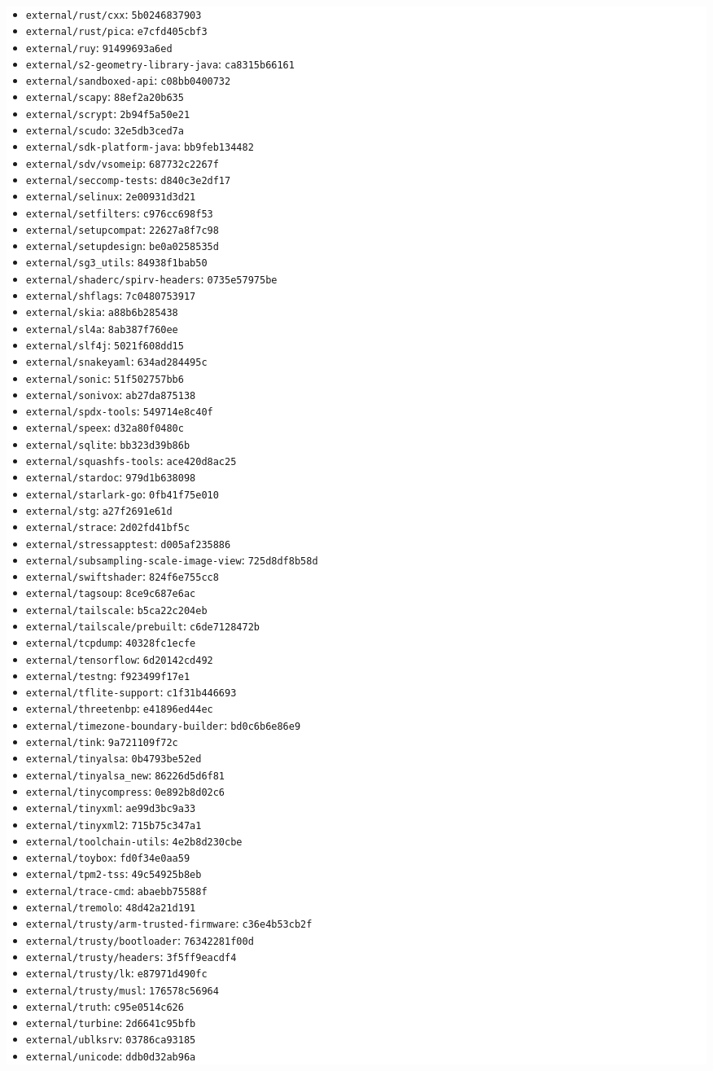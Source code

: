 - `external/rust/cxx`: `5b0246837903` 
- `external/rust/pica`: `e7cfd405cbf3` 
- `external/ruy`: `91499693a6ed` 
- `external/s2-geometry-library-java`: `ca8315b66161` 
- `external/sandboxed-api`: `c08bb0400732` 
- `external/scapy`: `88ef2a20b635` 
- `external/scrypt`: `2b94f5a50e21` 
- `external/scudo`: `32e5db3ced7a` 
- `external/sdk-platform-java`: `bb9feb134482` 
- `external/sdv/vsomeip`: `687732c2267f` 
- `external/seccomp-tests`: `d840c3e2df17` 
- `external/selinux`: `2e00931d3d21` 
- `external/setfilters`: `c976cc698f53` 
- `external/setupcompat`: `22627a8f7c98` 
- `external/setupdesign`: `be0a0258535d` 
- `external/sg3_utils`: `84938f1bab50` 
- `external/shaderc/spirv-headers`: `0735e57975be` 
- `external/shflags`: `7c0480753917` 
- `external/skia`: `a88b6b285438` 
- `external/sl4a`: `8ab387f760ee` 
- `external/slf4j`: `5021f608dd15` 
- `external/snakeyaml`: `634ad284495c` 
- `external/sonic`: `51f502757bb6` 
- `external/sonivox`: `ab27da875138` 
- `external/spdx-tools`: `549714e8c40f` 
- `external/speex`: `d32a80f0480c` 
- `external/sqlite`: `bb323d39b86b` 
- `external/squashfs-tools`: `ace420d8ac25` 
- `external/stardoc`: `979d1b638098` 
- `external/starlark-go`: `0fb41f75e010` 
- `external/stg`: `a27f2691e61d` 
- `external/strace`: `2d02fd41bf5c` 
- `external/stressapptest`: `d005af235886` 
- `external/subsampling-scale-image-view`: `725d8df8b58d` 
- `external/swiftshader`: `824f6e755cc8` 
- `external/tagsoup`: `8ce9c687e6ac` 
- `external/tailscale`: `b5ca22c204eb` 
- `external/tailscale/prebuilt`: `c6de7128472b` 
- `external/tcpdump`: `40328fc1ecfe` 
- `external/tensorflow`: `6d20142cd492` 
- `external/testng`: `f923499f17e1` 
- `external/tflite-support`: `c1f31b446693` 
- `external/threetenbp`: `e41896ed44ec` 
- `external/timezone-boundary-builder`: `bd0c6b6e86e9` 
- `external/tink`: `9a721109f72c` 
- `external/tinyalsa`: `0b4793be52ed` 
- `external/tinyalsa_new`: `86226d5d6f81` 
- `external/tinycompress`: `0e892b8d02c6` 
- `external/tinyxml`: `ae99d3bc9a33` 
- `external/tinyxml2`: `715b75c347a1` 
- `external/toolchain-utils`: `4e2b8d230cbe` 
- `external/toybox`: `fd0f34e0aa59` 
- `external/tpm2-tss`: `49c54925b8eb` 
- `external/trace-cmd`: `abaebb75588f` 
- `external/tremolo`: `48d42a21d191` 
- `external/trusty/arm-trusted-firmware`: `c36e4b53cb2f` 
- `external/trusty/bootloader`: `76342281f00d` 
- `external/trusty/headers`: `3f5ff9eacdf4` 
- `external/trusty/lk`: `e87971d490fc` 
- `external/trusty/musl`: `176578c56964` 
- `external/truth`: `c95e0514c626` 
- `external/turbine`: `2d6641c95bfb` 
- `external/ublksrv`: `03786ca93185` 
- `external/unicode`: `ddb0d32ab96a` 